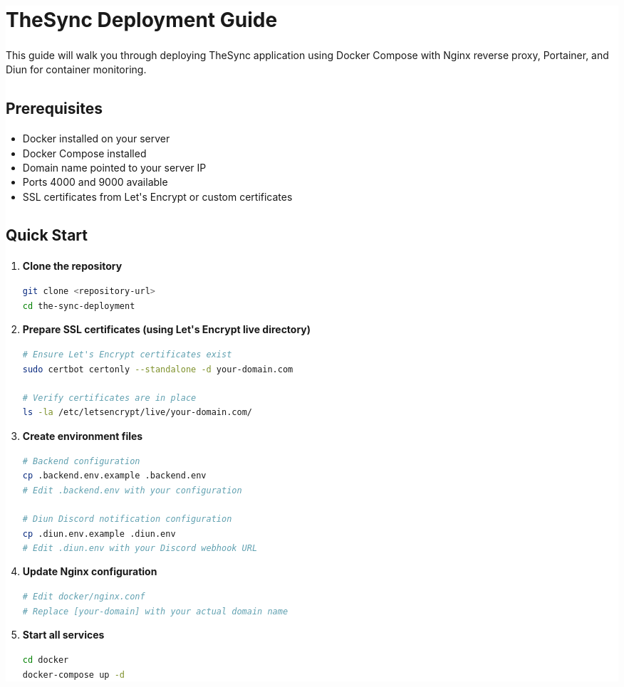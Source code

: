 # TheSync Deployment Guide

This guide will walk you through deploying TheSync application using Docker Compose with Nginx reverse proxy, Portainer, and Diun for container monitoring.

## Prerequisites

- Docker installed on your server
- Docker Compose installed
- Domain name pointed to your server IP
- Ports 4000 and 9000 available
- SSL certificates from Let's Encrypt or custom certificates

## Quick Start

1. **Clone the repository**

   ```bash
   git clone <repository-url>
   cd the-sync-deployment
   ```

2. **Prepare SSL certificates (using Let's Encrypt live directory)**

   ```bash
   # Ensure Let's Encrypt certificates exist
   sudo certbot certonly --standalone -d your-domain.com

   # Verify certificates are in place
   ls -la /etc/letsencrypt/live/your-domain.com/
   ```

3. **Create environment files**

   ```bash
   # Backend configuration
   cp .backend.env.example .backend.env
   # Edit .backend.env with your configuration

   # Diun Discord notification configuration
   cp .diun.env.example .diun.env
   # Edit .diun.env with your Discord webhook URL
   ```

4. **Update Nginx configuration**

   ```bash
   # Edit docker/nginx.conf
   # Replace [your-domain] with your actual domain name
   ```

5. **Start all services**

   ```bash
   cd docker
   docker-compose up -d
   ```
